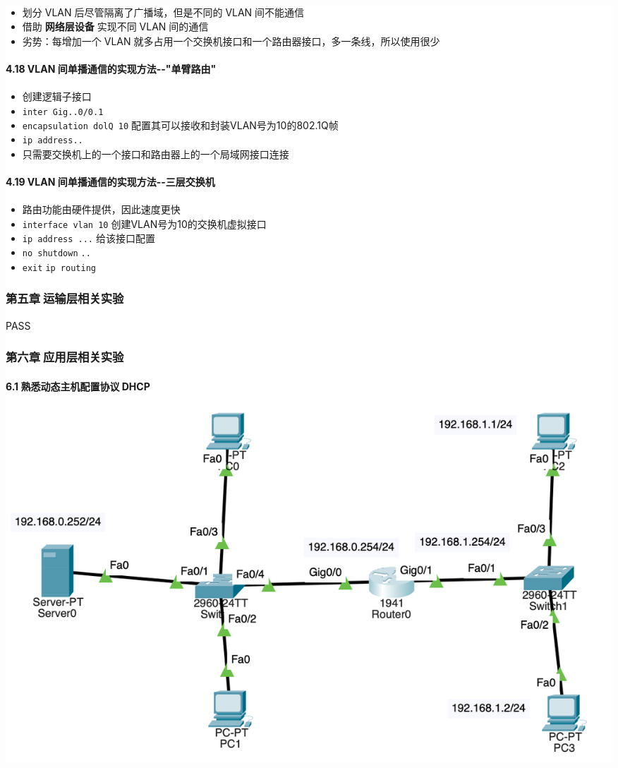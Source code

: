 - 划分 VLAN 后尽管隔离了广播域，但是不同的 VLAN 间不能通信
- 借助 **网络层设备** 实现不同 VLAN 间的通信
- 劣势：每增加一个 VLAN 就多占用一个交换机接口和一个路由器接口，多一条线，所以使用很少



#### 4.18 VLAN 间单播通信的实现方法--"单臂路由"

- 创建逻辑子接口
- `inter Gig..0/0.1`
- `encapsulation dolQ 10` 配置其可以接收和封装VLAN号为10的802.1Q帧
- `ip address..`
- 只需要交换机上的一个接口和路由器上的一个局域网接口连接



#### 4.19 VLAN 间单播通信的实现方法--三层交换机

- 路由功能由硬件提供，因此速度更快
- `interface vlan 10` 创建VLAN号为10的交换机虚拟接口
- `ip address ...` 给该接口配置
- `no shutdown` `..`
- `exit` `ip routing`



### 第五章 运输层相关实验

PASS



### 第六章 应用层相关实验



#### 6.1 熟悉动态主机配置协议 DHCP

![](/assets/posts/cisco-Refs/24.png)
